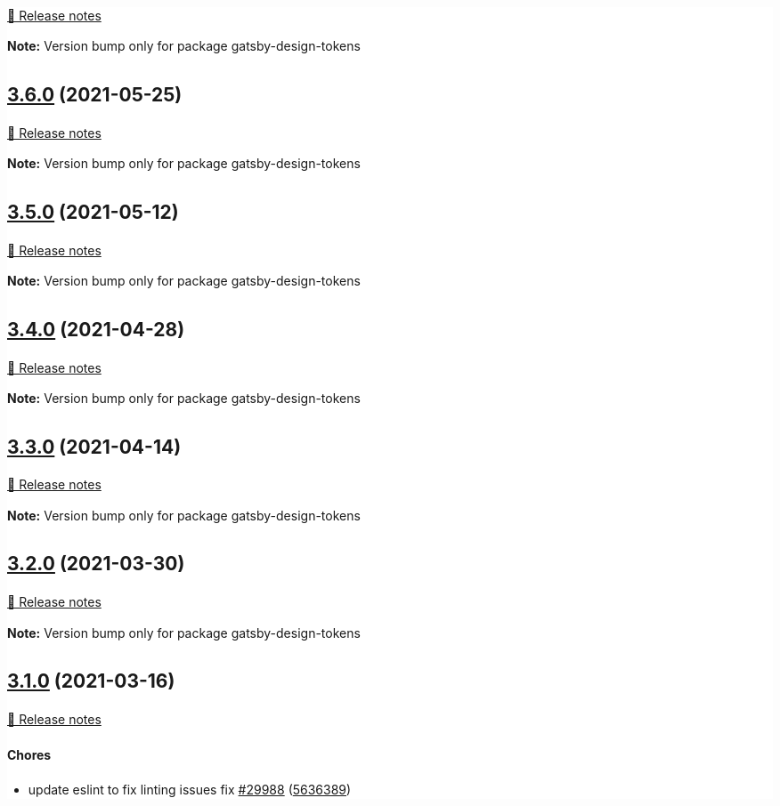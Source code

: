 [🧾 Release notes](https://www.gatsbyjs.com/docs/reference/release-notes/v3.7)

**Note:** Version bump only for package gatsby-design-tokens

## [3.6.0](https://github.com/gatsbyjs/gatsby/commits/gatsby-design-tokens@3.6.0/packages/gatsby-design-tokens) (2021-05-25)

[🧾 Release notes](https://www.gatsbyjs.com/docs/reference/release-notes/v3.6)

**Note:** Version bump only for package gatsby-design-tokens

## [3.5.0](https://github.com/gatsbyjs/gatsby/commits/gatsby-design-tokens@3.5.0/packages/gatsby-design-tokens) (2021-05-12)

[🧾 Release notes](https://www.gatsbyjs.com/docs/reference/release-notes/v3.5)

**Note:** Version bump only for package gatsby-design-tokens

## [3.4.0](https://github.com/gatsbyjs/gatsby/commits/gatsby-design-tokens@3.4.0/packages/gatsby-design-tokens) (2021-04-28)

[🧾 Release notes](https://www.gatsbyjs.com/docs/reference/release-notes/v3.4)

**Note:** Version bump only for package gatsby-design-tokens

## [3.3.0](https://github.com/gatsbyjs/gatsby/commits/gatsby-design-tokens@3.3.0/packages/gatsby-design-tokens) (2021-04-14)

[🧾 Release notes](https://www.gatsbyjs.com/docs/reference/release-notes/v3.3)

**Note:** Version bump only for package gatsby-design-tokens

## [3.2.0](https://github.com/gatsbyjs/gatsby/commits/gatsby-design-tokens@3.2.0/packages/gatsby-design-tokens) (2021-03-30)

[🧾 Release notes](https://www.gatsbyjs.com/docs/reference/release-notes/v3.2)

**Note:** Version bump only for package gatsby-design-tokens

## [3.1.0](https://github.com/gatsbyjs/gatsby/commits/gatsby-design-tokens@3.1.0/packages/gatsby-design-tokens) (2021-03-16)

[🧾 Release notes](https://www.gatsbyjs.com/docs/reference/release-notes/v3.1)

#### Chores

- update eslint to fix linting issues fix [#29988](https://github.com/gatsbyjs/gatsby/issues/29988) ([5636389](https://github.com/gatsbyjs/gatsby/commit/5636389e8fa626c644e90abc14589e9961d98c68))
